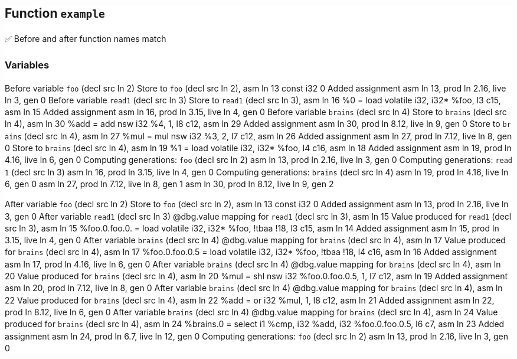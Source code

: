 ## Function `example`

✅ Before and after function names match

### Variables

Before variable `foo` (decl src ln 2)
Store to `foo` (decl src ln 2), asm ln 13
  const i32 0
  Added assignment asm ln 13, prod ln 2.16, live ln 3, gen 0
Before variable `read1` (decl src ln 3)
Store to `read1` (decl src ln 3), asm ln 16
  %0 = load volatile i32, i32* %foo, l3 c15, asm ln 15
  Added assignment asm ln 16, prod ln 3.15, live ln 4, gen 0
Before variable `brains` (decl src ln 4)
Store to `brains` (decl src ln 4), asm ln 30
  %add = add nsw i32 %4, 1, l8 c12, asm ln 29
  Added assignment asm ln 30, prod ln 8.12, live ln 9, gen 0
Store to `brains` (decl src ln 4), asm ln 27
  %mul = mul nsw i32 %3, 2, l7 c12, asm ln 26
  Added assignment asm ln 27, prod ln 7.12, live ln 8, gen 0
Store to `brains` (decl src ln 4), asm ln 19
  %1 = load volatile i32, i32* %foo, l4 c16, asm ln 18
  Added assignment asm ln 19, prod ln 4.16, live ln 6, gen 0
Computing generations: `foo` (decl src ln 2)
  asm ln 13, prod ln 2.16, live ln 3, gen 0
Computing generations: `read1` (decl src ln 3)
  asm ln 16, prod ln 3.15, live ln 4, gen 0
Computing generations: `brains` (decl src ln 4)
  asm ln 19, prod ln 4.16, live ln 6, gen 0
  asm ln 27, prod ln 7.12, live ln 8, gen 1
  asm ln 30, prod ln 8.12, live ln 9, gen 2

After variable `foo` (decl src ln 2)
Store to `foo` (decl src ln 2), asm ln 13
  const i32 0
  Added assignment asm ln 13, prod ln 2.16, live ln 3, gen 0
After variable `read1` (decl src ln 3)
@dbg.value mapping for `read1` (decl src ln 3), asm ln 15
Value produced for `read1` (decl src ln 3), asm ln 15
  %foo.0.foo.0. = load volatile i32, i32* %foo, !tbaa !18, l3 c15, asm ln 14
  Added assignment asm ln 15, prod ln 3.15, live ln 4, gen 0
After variable `brains` (decl src ln 4)
@dbg.value mapping for `brains` (decl src ln 4), asm ln 17
Value produced for `brains` (decl src ln 4), asm ln 17
  %foo.0.foo.0.5 = load volatile i32, i32* %foo, !tbaa !18, l4 c16, asm ln 16
  Added assignment asm ln 17, prod ln 4.16, live ln 6, gen 0
After variable `brains` (decl src ln 4)
@dbg.value mapping for `brains` (decl src ln 4), asm ln 20
Value produced for `brains` (decl src ln 4), asm ln 20
  %mul = shl nsw i32 %foo.0.foo.0.5, 1, l7 c12, asm ln 19
  Added assignment asm ln 20, prod ln 7.12, live ln 8, gen 0
After variable `brains` (decl src ln 4)
@dbg.value mapping for `brains` (decl src ln 4), asm ln 22
Value produced for `brains` (decl src ln 4), asm ln 22
  %add = or i32 %mul, 1, l8 c12, asm ln 21
  Added assignment asm ln 22, prod ln 8.12, live ln 6, gen 0
After variable `brains` (decl src ln 4)
@dbg.value mapping for `brains` (decl src ln 4), asm ln 24
Value produced for `brains` (decl src ln 4), asm ln 24
  %brains.0 = select i1 %cmp, i32 %add, i32 %foo.0.foo.0.5, l6 c7, asm ln 23
  Added assignment asm ln 24, prod ln 6.7, live ln 12, gen 0
Computing generations: `foo` (decl src ln 2)
  asm ln 13, prod ln 2.16, live ln 3, gen 0